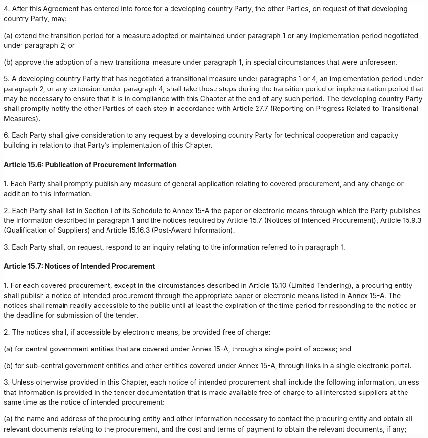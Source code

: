 4\. After this Agreement has entered into force for a developing country Party, the other Parties, on request of that developing country Party, may:

(a) extend the transition period for a measure adopted or maintained under paragraph 1 or any implementation period negotiated under paragraph 2; or

(b) approve the adoption of a new transitional measure under paragraph 1, in special circumstances that were unforeseen.

5\. A developing country Party that has negotiated a transitional measure under paragraphs 1 or 4, an implementation period under paragraph 2, or any extension under paragraph 4, shall take those steps during the transition period or implementation period that may be necessary to ensure that it is in compliance with this Chapter at the end of any such period. The developing country Party shall promptly notify the other Parties of each step in accordance with Article 27.7 (Reporting on Progress Related to Transitional Measures).

6\. Each Party shall give consideration to any request by a developing country Party for technical cooperation and capacity building in relation to that Party’s implementation of this Chapter.

#### Article 15.6: Publication of Procurement Information

1\. Each Party shall promptly publish any measure of general application relating to covered procurement, and any change or addition to this information.

2\. Each Party shall list in Section I of its Schedule to Annex 15-A the paper or electronic means through which the Party publishes the information described in paragraph 1 and the notices required by Article 15.7 (Notices of Intended Procurement), Article 15.9.3 (Qualification of Suppliers) and Article 15.16.3 (Post-Award Information).

3\. Each Party shall, on request, respond to an inquiry relating to the information referred to in paragraph 1.

#### Article 15.7: Notices of Intended Procurement

1\. For each covered procurement, except in the circumstances described in Article 15.10 (Limited Tendering), a procuring entity shall publish a notice of intended procurement through the appropriate paper or electronic means listed in Annex 15-A. The notices shall remain readily accessible to the public until at least the expiration of the time period for responding to the notice or the deadline for submission of the tender.

2\. The notices shall, if accessible by electronic means, be provided free of charge:

(a) for central government entities that are covered under Annex 15-A, through a single point of access; and

(b) for sub-central government entities and other entities covered under Annex 15-A, through links in a single electronic portal.

3\. Unless otherwise provided in this Chapter, each notice of intended procurement shall include the following information, unless that information is provided in the tender documentation that is made available free of charge to all interested suppliers at the same time as the notice of intended procurement:

(a) the name and address of the procuring entity and other information necessary to contact the procuring entity and obtain all relevant documents relating to the procurement, and the cost and terms of payment to obtain the relevant documents, if any;

